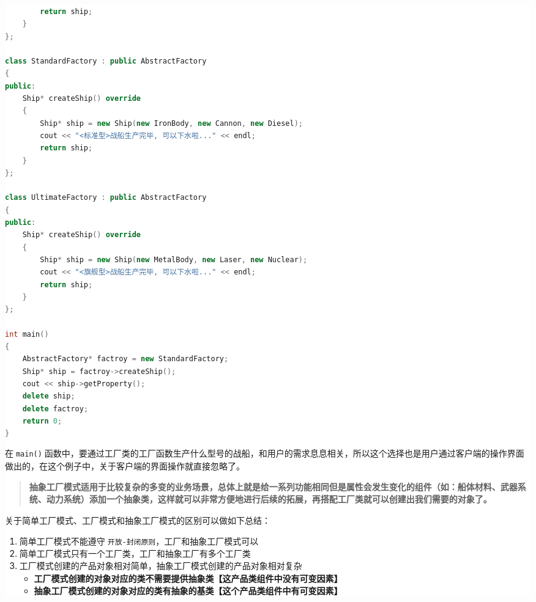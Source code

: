 ```c++
        return ship;
    }
};

class StandardFactory : public AbstractFactory
{
public:
    Ship* createShip() override
    {
        Ship* ship = new Ship(new IronBody, new Cannon, new Diesel);
        cout << "<标准型>战船生产完毕, 可以下水啦..." << endl;
        return ship;
    }
};

class UltimateFactory : public AbstractFactory
{
public:
    Ship* createShip() override
    {
        Ship* ship = new Ship(new MetalBody, new Laser, new Nuclear);
        cout << "<旗舰型>战船生产完毕, 可以下水啦..." << endl;
        return ship;
    }
};

int main()
{
    AbstractFactory* factroy = new StandardFactory;
    Ship* ship = factroy->createShip();
    cout << ship->getProperty();
    delete ship;
    delete factroy;
    return 0;
}
```



在 `main()` 函数中，要通过工厂类的工厂函数生产什么型号的战船，和用户的需求息息相关，所以这个选择也是用户通过客户端的操作界面做出的，在这个例子中，关于客户端的界面操作就直接忽略了。

> **抽象工厂模式适用于比较复杂的多变的业务场景，总体上就是给一系列功能相同但是属性会发生变化的组件（如：船体材料、武器系统、动力系统）添加一个抽象类，这样就可以非常方便地进行后续的拓展，再搭配工厂类就可以创建出我们需要的对象了。**



关于简单工厂模式、工厂模式和抽象工厂模式的区别可以做如下总结：

1. 简单工厂模式不能遵守 `开放-封闭原则`，工厂和抽象工厂模式可以
2. 简单工厂模式只有一个工厂类，工厂和抽象工厂有多个工厂类
3. 工厂模式创建的产品对象相对简单，抽象工厂模式创建的产品对象相对复杂
   * **工厂模式创建的对象对应的类不需要提供抽象类【这产品类组件中没有可变因素】**
   * **抽象工厂模式创建的对象对应的类有抽象的基类【这个产品类组件中有可变因素】**